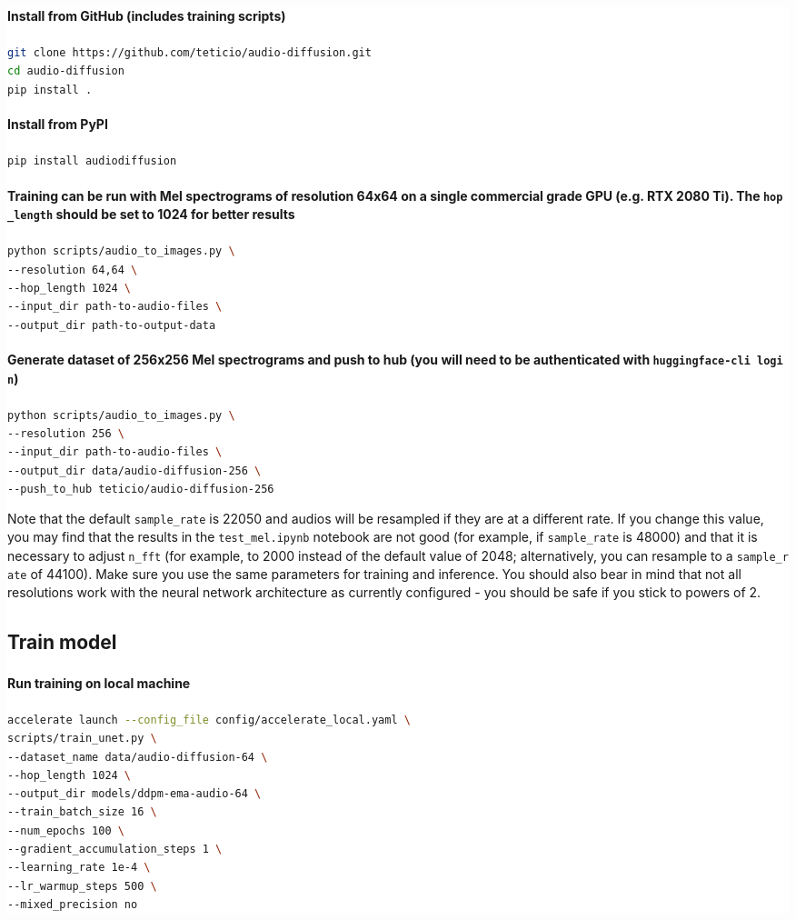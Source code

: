 #### Install from GitHub (includes training scripts)

```bash
git clone https://github.com/teticio/audio-diffusion.git
cd audio-diffusion
pip install .
```

#### Install from PyPI

```bash
pip install audiodiffusion
```

#### Training can be run with Mel spectrograms of resolution 64x64 on a single commercial grade GPU (e.g. RTX 2080 Ti). The `hop_length` should be set to 1024 for better results

```bash
python scripts/audio_to_images.py \
--resolution 64,64 \
--hop_length 1024 \
--input_dir path-to-audio-files \
--output_dir path-to-output-data
```

#### Generate dataset of 256x256 Mel spectrograms and push to hub (you will need to be authenticated with `huggingface-cli login`)

```bash
python scripts/audio_to_images.py \
--resolution 256 \
--input_dir path-to-audio-files \
--output_dir data/audio-diffusion-256 \
--push_to_hub teticio/audio-diffusion-256
```

Note that the default `sample_rate` is 22050 and audios will be resampled if they are at a different rate. If you change this value, you may find that the results in the `test_mel.ipynb` notebook are not good (for example, if `sample_rate` is 48000) and that it is necessary to adjust `n_fft` (for example, to 2000 instead of the default value of 2048; alternatively, you can resample to a `sample_rate` of 44100). Make sure you use the same parameters for training and inference. You should also bear in mind that not all resolutions work with the neural network architecture as currently configured - you should be safe if you stick to powers of 2.

## Train model

#### Run training on local machine

```bash
accelerate launch --config_file config/accelerate_local.yaml \
scripts/train_unet.py \
--dataset_name data/audio-diffusion-64 \
--hop_length 1024 \
--output_dir models/ddpm-ema-audio-64 \
--train_batch_size 16 \
--num_epochs 100 \
--gradient_accumulation_steps 1 \
--learning_rate 1e-4 \
--lr_warmup_steps 500 \
--mixed_precision no
```
